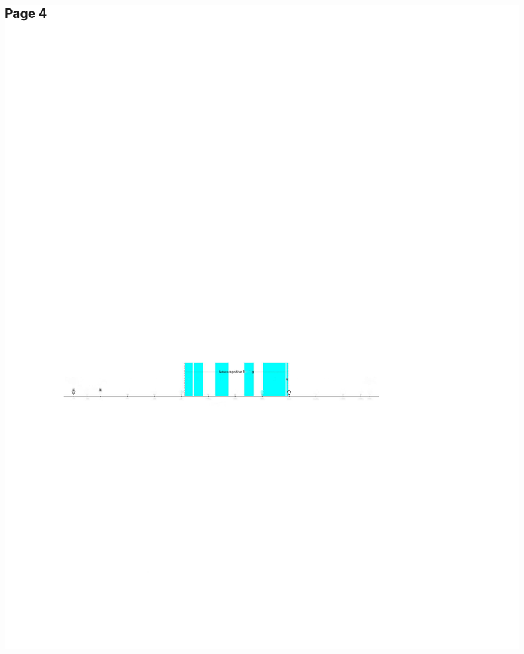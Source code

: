 
## Page 4

![Weyandtetal.-2018-Neurocognitive,Autonomic,andMoodEffectsofAdd_4_33](Generated/images/Weyandtetal.-2018-Neurocognitive,Autonomic,andMoodEffectsofAdd_4_33.png)
